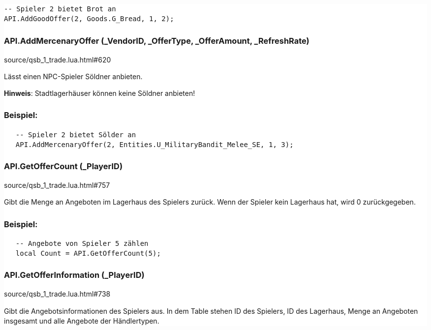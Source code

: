<pre class="example"><span class="comment">-- Spieler 2 bietet Brot an
</span>API.AddGoodOffer(<span class="number">2</span>, Goods.G_Bread, <span class="number">1</span>, <span class="number">2</span>);</pre>


</ul>


### API.AddMercenaryOffer (_VendorID, _OfferType, _OfferAmount, _RefreshRate)
source/qsb_1_trade.lua.html#620

Lässt einen NPC-Spieler Söldner anbieten.

 <b>Hinweis</b>: Stadtlagerhäuser können keine Söldner anbieten!






### Beispiel:
<ul>


<pre class="example"><span class="comment">-- Spieler 2 bietet Sölder an
</span>API.AddMercenaryOffer(<span class="number">2</span>, Entities.U_MilitaryBandit_Melee_SE, <span class="number">1</span>, <span class="number">3</span>);</pre>


</ul>


### API.GetOfferCount (_PlayerID)
source/qsb_1_trade.lua.html#757

Gibt die Menge an Angeboten im Lagerhaus des Spielers zurück.  Wenn
 der Spieler kein Lagerhaus hat, wird 0 zurückgegeben.






### Beispiel:
<ul>


<pre class="example"><span class="comment">-- Angebote von Spieler 5 zählen
</span><span class="keyword">local</span> Count = API.GetOfferCount(<span class="number">5</span>);</pre>


</ul>


### API.GetOfferInformation (_PlayerID)
source/qsb_1_trade.lua.html#738

Gibt die Angebotsinformationen des Spielers aus.  In dem Table stehen
 ID des Spielers, ID des Lagerhaus, Menge an Angeboten insgesamt und
 alle Angebote der Händlertypen.
